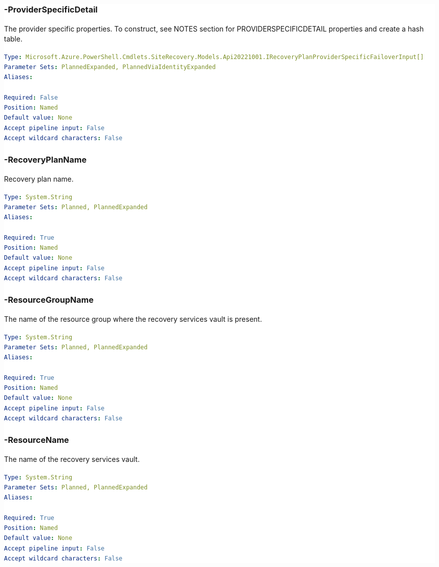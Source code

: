 ### -ProviderSpecificDetail
The provider specific properties.
To construct, see NOTES section for PROVIDERSPECIFICDETAIL properties and create a hash table.

```yaml
Type: Microsoft.Azure.PowerShell.Cmdlets.SiteRecovery.Models.Api20221001.IRecoveryPlanProviderSpecificFailoverInput[]
Parameter Sets: PlannedExpanded, PlannedViaIdentityExpanded
Aliases:

Required: False
Position: Named
Default value: None
Accept pipeline input: False
Accept wildcard characters: False
```

### -RecoveryPlanName
Recovery plan name.

```yaml
Type: System.String
Parameter Sets: Planned, PlannedExpanded
Aliases:

Required: True
Position: Named
Default value: None
Accept pipeline input: False
Accept wildcard characters: False
```

### -ResourceGroupName
The name of the resource group where the recovery services vault is present.

```yaml
Type: System.String
Parameter Sets: Planned, PlannedExpanded
Aliases:

Required: True
Position: Named
Default value: None
Accept pipeline input: False
Accept wildcard characters: False
```

### -ResourceName
The name of the recovery services vault.

```yaml
Type: System.String
Parameter Sets: Planned, PlannedExpanded
Aliases:

Required: True
Position: Named
Default value: None
Accept pipeline input: False
Accept wildcard characters: False
```
